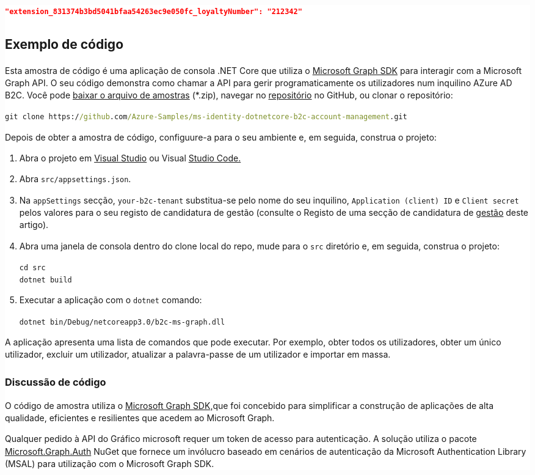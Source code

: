 ```json
"extension_831374b3bd5041bfaa54263ec9e050fc_loyaltyNumber": "212342"
```

## <a name="code-sample"></a>Exemplo de código

Esta amostra de código é uma aplicação de consola .NET Core que utiliza o [Microsoft Graph SDK](https://docs.microsoft.com/graph/sdks/sdks-overview) para interagir com a Microsoft Graph API. O seu código demonstra como chamar a API para gerir programaticamente os utilizadores num inquilino AZure AD B2C.
Você pode [baixar o arquivo de amostras](https://github.com/Azure-Samples/ms-identity-dotnetcore-b2c-account-management/archive/master.zip) (*.zip), navegar no [repositório](https://github.com/Azure-Samples/ms-identity-dotnetcore-b2c-account-management) no GitHub, ou clonar o repositório:

```cmd
git clone https://github.com/Azure-Samples/ms-identity-dotnetcore-b2c-account-management.git
```

Depois de obter a amostra de código, configuure-a para o seu ambiente e, em seguida, construa o projeto:

1. Abra o projeto em [Visual Studio](https://visualstudio.microsoft.com) ou Visual [Studio Code.](https://code.visualstudio.com)
1. Abra `src/appsettings.json`.
1. Na `appSettings` secção, `your-b2c-tenant` substitua-se pelo nome do seu inquilino, `Application (client) ID` e `Client secret` pelos valores para o seu registo de candidatura de gestão (consulte o Registo de uma secção de candidatura de [gestão](#register-a-management-application) deste artigo).
1. Abra uma janela de consola dentro do clone local do repo, mude para o `src` diretório e, em seguida, construa o projeto:
    ```console
    cd src
    dotnet build
    ```
1. Executar a aplicação com o `dotnet` comando:

    ```console
    dotnet bin/Debug/netcoreapp3.0/b2c-ms-graph.dll
    ```

A aplicação apresenta uma lista de comandos que pode executar. Por exemplo, obter todos os utilizadores, obter um único utilizador, excluir um utilizador, atualizar a palavra-passe de um utilizador e importar em massa.

### <a name="code-discussion"></a>Discussão de código

O código de amostra utiliza o [Microsoft Graph SDK,](https://docs.microsoft.com/graph/sdks/sdks-overview)que foi concebido para simplificar a construção de aplicações de alta qualidade, eficientes e resilientes que acedem ao Microsoft Graph.

Qualquer pedido à API do Gráfico microsoft requer um token de acesso para autenticação. A solução utiliza o pacote [Microsoft.Graph.Auth](https://www.nuget.org/packages/Microsoft.Graph.Auth/) NuGet que fornece um invólucro baseado em cenários de autenticação da Microsoft Authentication Library (MSAL) para utilização com o Microsoft Graph SDK.
